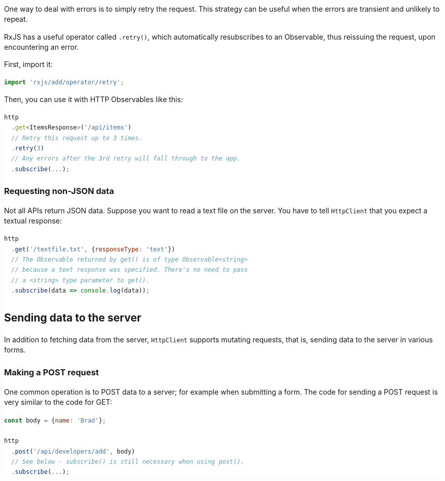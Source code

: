 One way to deal with errors is to simply retry the request. This strategy can be useful when the errors are transient and unlikely to repeat.

RxJS has a useful operator called `.retry()`, which automatically resubscribes to an Observable, thus reissuing the request, upon encountering an error.

First, import it:

```js
import 'rxjs/add/operator/retry';
```

Then, you can use it with HTTP Observables like this:

```javascript
http
  .get<ItemsResponse>('/api/items')
  // Retry this request up to 3 times.
  .retry(3)
  // Any errors after the 3rd retry will fall through to the app.
  .subscribe(...);
```

### Requesting non-JSON data

Not all APIs return JSON data. Suppose you want to read a text file on the server. You have to tell `HttpClient` that you expect a textual response:

```javascript
http
  .get('/textfile.txt', {responseType: 'text'})
  // The Observable returned by get() is of type Observable<string>
  // because a text response was specified. There's no need to pass
  // a <string> type parameter to get().
  .subscribe(data => console.log(data));
```

## Sending data to the server

In addition to fetching data from the server, `HttpClient` supports mutating requests, that is, sending data to the server in various forms.

### Making a POST request

One common operation is to POST data to a server; for example when submitting a form. The code for
sending a POST request is very similar to the code for GET:

```javascript
const body = {name: 'Brad'};

http
  .post('/api/developers/add', body)
  // See below - subscribe() is still necessary when using post().
  .subscribe(...);
```
<div class="alert is-important">
